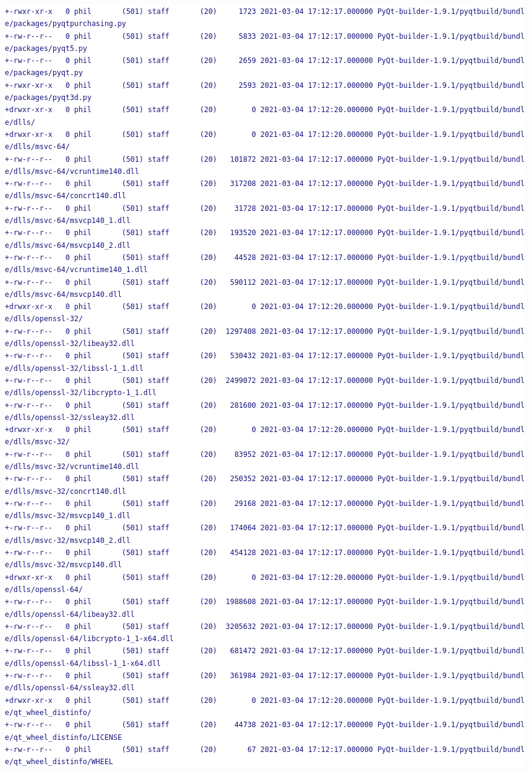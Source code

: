 ```diff
+-rwxr-xr-x   0 phil       (501) staff       (20)     1723 2021-03-04 17:12:17.000000 PyQt-builder-1.9.1/pyqtbuild/bundle/packages/pyqtpurchasing.py
+-rw-r--r--   0 phil       (501) staff       (20)     5833 2021-03-04 17:12:17.000000 PyQt-builder-1.9.1/pyqtbuild/bundle/packages/pyqt5.py
+-rw-r--r--   0 phil       (501) staff       (20)     2659 2021-03-04 17:12:17.000000 PyQt-builder-1.9.1/pyqtbuild/bundle/packages/pyqt.py
+-rwxr-xr-x   0 phil       (501) staff       (20)     2593 2021-03-04 17:12:17.000000 PyQt-builder-1.9.1/pyqtbuild/bundle/packages/pyqt3d.py
+drwxr-xr-x   0 phil       (501) staff       (20)        0 2021-03-04 17:12:20.000000 PyQt-builder-1.9.1/pyqtbuild/bundle/dlls/
+drwxr-xr-x   0 phil       (501) staff       (20)        0 2021-03-04 17:12:20.000000 PyQt-builder-1.9.1/pyqtbuild/bundle/dlls/msvc-64/
+-rw-r--r--   0 phil       (501) staff       (20)   101872 2021-03-04 17:12:17.000000 PyQt-builder-1.9.1/pyqtbuild/bundle/dlls/msvc-64/vcruntime140.dll
+-rw-r--r--   0 phil       (501) staff       (20)   317208 2021-03-04 17:12:17.000000 PyQt-builder-1.9.1/pyqtbuild/bundle/dlls/msvc-64/concrt140.dll
+-rw-r--r--   0 phil       (501) staff       (20)    31728 2021-03-04 17:12:17.000000 PyQt-builder-1.9.1/pyqtbuild/bundle/dlls/msvc-64/msvcp140_1.dll
+-rw-r--r--   0 phil       (501) staff       (20)   193520 2021-03-04 17:12:17.000000 PyQt-builder-1.9.1/pyqtbuild/bundle/dlls/msvc-64/msvcp140_2.dll
+-rw-r--r--   0 phil       (501) staff       (20)    44528 2021-03-04 17:12:17.000000 PyQt-builder-1.9.1/pyqtbuild/bundle/dlls/msvc-64/vcruntime140_1.dll
+-rw-r--r--   0 phil       (501) staff       (20)   590112 2021-03-04 17:12:17.000000 PyQt-builder-1.9.1/pyqtbuild/bundle/dlls/msvc-64/msvcp140.dll
+drwxr-xr-x   0 phil       (501) staff       (20)        0 2021-03-04 17:12:20.000000 PyQt-builder-1.9.1/pyqtbuild/bundle/dlls/openssl-32/
+-rw-r--r--   0 phil       (501) staff       (20)  1297408 2021-03-04 17:12:17.000000 PyQt-builder-1.9.1/pyqtbuild/bundle/dlls/openssl-32/libeay32.dll
+-rw-r--r--   0 phil       (501) staff       (20)   530432 2021-03-04 17:12:17.000000 PyQt-builder-1.9.1/pyqtbuild/bundle/dlls/openssl-32/libssl-1_1.dll
+-rw-r--r--   0 phil       (501) staff       (20)  2499072 2021-03-04 17:12:17.000000 PyQt-builder-1.9.1/pyqtbuild/bundle/dlls/openssl-32/libcrypto-1_1.dll
+-rw-r--r--   0 phil       (501) staff       (20)   281600 2021-03-04 17:12:17.000000 PyQt-builder-1.9.1/pyqtbuild/bundle/dlls/openssl-32/ssleay32.dll
+drwxr-xr-x   0 phil       (501) staff       (20)        0 2021-03-04 17:12:20.000000 PyQt-builder-1.9.1/pyqtbuild/bundle/dlls/msvc-32/
+-rw-r--r--   0 phil       (501) staff       (20)    83952 2021-03-04 17:12:17.000000 PyQt-builder-1.9.1/pyqtbuild/bundle/dlls/msvc-32/vcruntime140.dll
+-rw-r--r--   0 phil       (501) staff       (20)   250352 2021-03-04 17:12:17.000000 PyQt-builder-1.9.1/pyqtbuild/bundle/dlls/msvc-32/concrt140.dll
+-rw-r--r--   0 phil       (501) staff       (20)    29168 2021-03-04 17:12:17.000000 PyQt-builder-1.9.1/pyqtbuild/bundle/dlls/msvc-32/msvcp140_1.dll
+-rw-r--r--   0 phil       (501) staff       (20)   174064 2021-03-04 17:12:17.000000 PyQt-builder-1.9.1/pyqtbuild/bundle/dlls/msvc-32/msvcp140_2.dll
+-rw-r--r--   0 phil       (501) staff       (20)   454128 2021-03-04 17:12:17.000000 PyQt-builder-1.9.1/pyqtbuild/bundle/dlls/msvc-32/msvcp140.dll
+drwxr-xr-x   0 phil       (501) staff       (20)        0 2021-03-04 17:12:20.000000 PyQt-builder-1.9.1/pyqtbuild/bundle/dlls/openssl-64/
+-rw-r--r--   0 phil       (501) staff       (20)  1988608 2021-03-04 17:12:17.000000 PyQt-builder-1.9.1/pyqtbuild/bundle/dlls/openssl-64/libeay32.dll
+-rw-r--r--   0 phil       (501) staff       (20)  3205632 2021-03-04 17:12:17.000000 PyQt-builder-1.9.1/pyqtbuild/bundle/dlls/openssl-64/libcrypto-1_1-x64.dll
+-rw-r--r--   0 phil       (501) staff       (20)   681472 2021-03-04 17:12:17.000000 PyQt-builder-1.9.1/pyqtbuild/bundle/dlls/openssl-64/libssl-1_1-x64.dll
+-rw-r--r--   0 phil       (501) staff       (20)   361984 2021-03-04 17:12:17.000000 PyQt-builder-1.9.1/pyqtbuild/bundle/dlls/openssl-64/ssleay32.dll
+drwxr-xr-x   0 phil       (501) staff       (20)        0 2021-03-04 17:12:20.000000 PyQt-builder-1.9.1/pyqtbuild/bundle/qt_wheel_distinfo/
+-rw-r--r--   0 phil       (501) staff       (20)    44738 2021-03-04 17:12:17.000000 PyQt-builder-1.9.1/pyqtbuild/bundle/qt_wheel_distinfo/LICENSE
+-rw-r--r--   0 phil       (501) staff       (20)       67 2021-03-04 17:12:17.000000 PyQt-builder-1.9.1/pyqtbuild/bundle/qt_wheel_distinfo/WHEEL
```